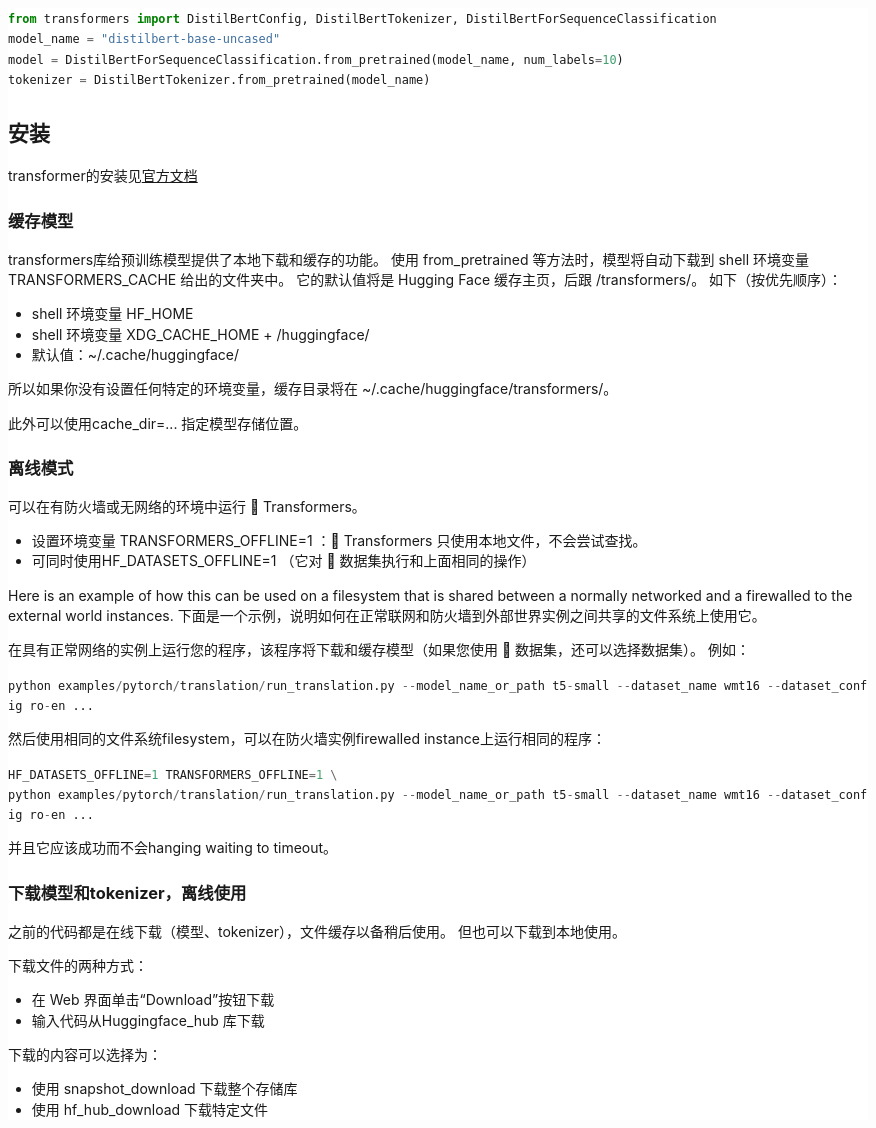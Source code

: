 ```python
from transformers import DistilBertConfig, DistilBertTokenizer, DistilBertForSequenceClassification
model_name = "distilbert-base-uncased"
model = DistilBertForSequenceClassification.from_pretrained(model_name, num_labels=10)
tokenizer = DistilBertTokenizer.from_pretrained(model_name)
```
## 安装
transformer的安装见[官方文档](https://huggingface.co/transformers/installation.html)
### 缓存模型
transformers库给预训练模型提供了本地下载和缓存的功能。 使用 from_pretrained 等方法时，模型将自动下载到 shell 环境变量 TRANSFORMERS_CACHE 给出的文件夹中。 它的默认值将是 Hugging Face 缓存主页，后跟 /transformers/。 如下（按优先顺序）：
- shell 环境变量 HF_HOME
- shell 环境变量 XDG_CACHE_HOME + /huggingface/
- 默认值：~/.cache/huggingface/

所以如果你没有设置任何特定的环境变量，缓存目录将在 ~/.cache/huggingface/transformers/。

此外可以使用cache_dir=... 指定模型存储位置。
### 离线模式
可以在有防火墙或无网络的环境中运行 🤗 Transformers。

- 设置环境变量 TRANSFORMERS_OFFLINE=1 ：🤗 Transformers 只使用本地文件，不会尝试查找。
- 可同时使用HF_DATASETS_OFFLINE=1 （它对 🤗 数据集执行和上面相同的操作）

Here is an example of how this can be used on a filesystem that is shared between a normally networked and a firewalled to the external world instances.
下面是一个示例，说明如何在正常联网和防火墙到外部世界实例之间共享的文件系统上使用它。

在具有正常网络的实例上运行您的程序，该程序将下载和缓存模型（如果您使用 🤗 数据集，还可以选择数据集）。 例如：

```python
python examples/pytorch/translation/run_translation.py --model_name_or_path t5-small --dataset_name wmt16 --dataset_config ro-en ...
```
然后使用相同的文件系统filesystem，可以在防火墙实例firewalled instance上运行相同的程序：

```python
HF_DATASETS_OFFLINE=1 TRANSFORMERS_OFFLINE=1 \
python examples/pytorch/translation/run_translation.py --model_name_or_path t5-small --dataset_name wmt16 --dataset_config ro-en ...
```
并且它应该成功而不会hanging waiting to timeout。

### 下载模型和tokenizer，离线使用
之前的代码都是在线下载（模型、tokenizer），文件缓存以备稍后使用。 但也可以下载到本地使用。

下载文件的两种方式：
- 在 Web 界面单击“Download”按钮下载
- 输入代码从Huggingface_hub 库下载

下载的内容可以选择为：
- 使用 snapshot_download 下载整个存储库
- 使用 hf_hub_download 下载特定文件

